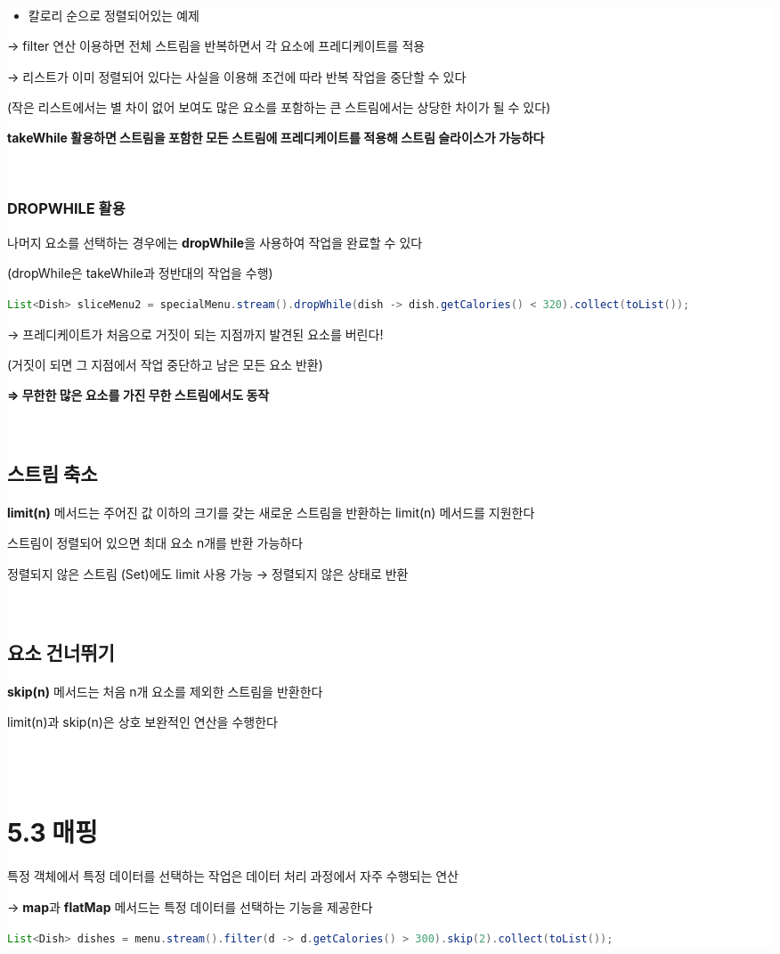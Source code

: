 - 칼로리 순으로 정렬되어있는 예제

→ filter 연산 이용하면 전체 스트림을 반복하면서 각 요소에 프레디케이트를 적용

→ 리스트가 이미 정렬되어 있다는 사실을 이용해 조건에 따라 반복 작업을 중단할 수 있다

(작은 리스트에서는 별 차이 없어 보여도 많은 요소를 포함하는 큰 스트림에서는 상당한 차이가 될 수 있다)

**takeWhile 활용하면 스트림을 포함한 모든 스트림에 프레디케이트를 적용해 스트림 슬라이스가 가능하다**

&nbsp;  
### DROPWHILE 활용

나머지 요소를 선택하는 경우에는 **dropWhile**을 사용하여 작업을 완료할 수 있다

(dropWhile은 takeWhile과 정반대의 작업을 수행)

```java
List<Dish> sliceMenu2 = specialMenu.stream().dropWhile(dish -> dish.getCalories() < 320).collect(toList());
```

→ 프레디케이트가 처음으로 거짓이 되는 지점까지 발견된 요소를 버린다!

(거짓이 되면 그 지점에서 작업 중단하고 남은 모든 요소 반환)

**⇒ 무한한 많은 요소를 가진 무한 스트림에서도 동작**

&nbsp;  

## 스트림 축소

**limit(n)** 메서드는 주어진 값 이하의 크기를 갖는 새로운 스트림을 반환하는 limit(n) 메서드를 지원한다

스트림이 정렬되어 있으면 최대 요소 n개를 반환 가능하다

정렬되지 않은 스트림 (Set)에도 limit 사용 가능 → 정렬되지 않은 상태로 반환

&nbsp;  

## 요소 건너뛰기

**skip(n)** 메서드는 처음 n개 요소를 제외한 스트림을 반환한다

limit(n)과 skip(n)은 상호 보완적인 연산을 수행한다

&nbsp;  
&nbsp;  

# 5.3 매핑

특정 객체에서 특정 데이터를 선택하는 작업은 데이터 처리 과정에서 자주 수행되는 연산

→ **map**과 **flatMap** 메서드는 특정 데이터를 선택하는 기능을 제공한다

```java
List<Dish> dishes = menu.stream().filter(d -> d.getCalories() > 300).skip(2).collect(toList());
```
